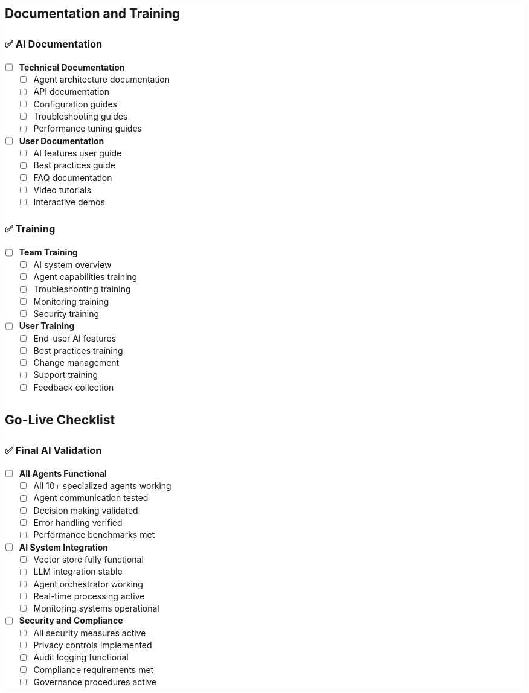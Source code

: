 ## Documentation and Training

### ✅ AI Documentation
- [ ] **Technical Documentation**
  - [ ] Agent architecture documentation
  - [ ] API documentation
  - [ ] Configuration guides
  - [ ] Troubleshooting guides
  - [ ] Performance tuning guides

- [ ] **User Documentation**
  - [ ] AI features user guide
  - [ ] Best practices guide
  - [ ] FAQ documentation
  - [ ] Video tutorials
  - [ ] Interactive demos

### ✅ Training
- [ ] **Team Training**
  - [ ] AI system overview
  - [ ] Agent capabilities training
  - [ ] Troubleshooting training
  - [ ] Monitoring training
  - [ ] Security training

- [ ] **User Training**
  - [ ] End-user AI features
  - [ ] Best practices training
  - [ ] Change management
  - [ ] Support training
  - [ ] Feedback collection

## Go-Live Checklist

### ✅ Final AI Validation
- [ ] **All Agents Functional**
  - [ ] All 10+ specialized agents working
  - [ ] Agent communication tested
  - [ ] Decision making validated
  - [ ] Error handling verified
  - [ ] Performance benchmarks met

- [ ] **AI System Integration**
  - [ ] Vector store fully functional
  - [ ] LLM integration stable
  - [ ] Agent orchestrator working
  - [ ] Real-time processing active
  - [ ] Monitoring systems operational

- [ ] **Security and Compliance**
  - [ ] All security measures active
  - [ ] Privacy controls implemented
  - [ ] Audit logging functional
  - [ ] Compliance requirements met
  - [ ] Governance procedures active
